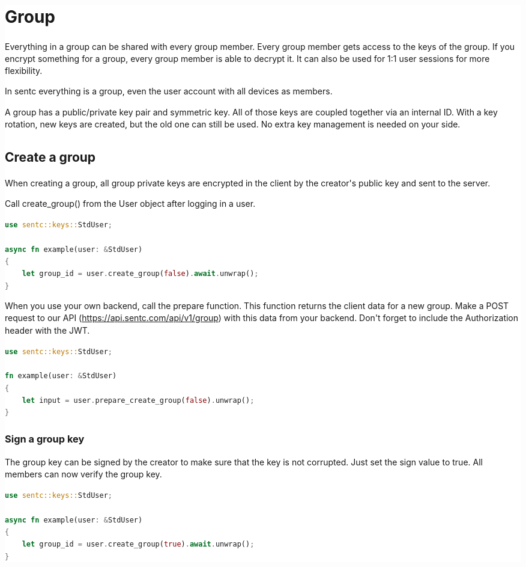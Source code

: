 # Group

Everything in a group can be shared with every group member. Every group member gets access to the keys of the group.
If you encrypt something for a group, every group member is able to decrypt it.
It can also be used for 1:1 user sessions for more flexibility.

In sentc everything is a group, even the user account with all devices as members.

A group has a public/private key pair and symmetric key.
All of those keys are coupled together via an internal ID.
With a key rotation, new keys are created, but the old one can still be used.
No extra key management is needed on your side.

## Create a group

When creating a group, all group private keys are encrypted in the client by the creator's public key and sent to the
server.

Call create_group() from the User object after logging in a user.

````rust
use sentc::keys::StdUser;

async fn example(user: &StdUser)
{
	let group_id = user.create_group(false).await.unwrap();
}
````

When you use your own backend, call the prepare function. This function returns the client data for a new group.
Make a POST request to our API (https://api.sentc.com/api/v1/group) with this data from your backend.
Don't forget to include the Authorization header with the JWT.

````rust
use sentc::keys::StdUser;

fn example(user: &StdUser)
{
	let input = user.prepare_create_group(false).unwrap();
}
````

### Sign a group key

The group key can be signed by the creator to make sure that the key is not corrupted. Just set the sign value to true.
All members can now verify the group key.

````rust
use sentc::keys::StdUser;

async fn example(user: &StdUser)
{
	let group_id = user.create_group(true).await.unwrap();
}
````
